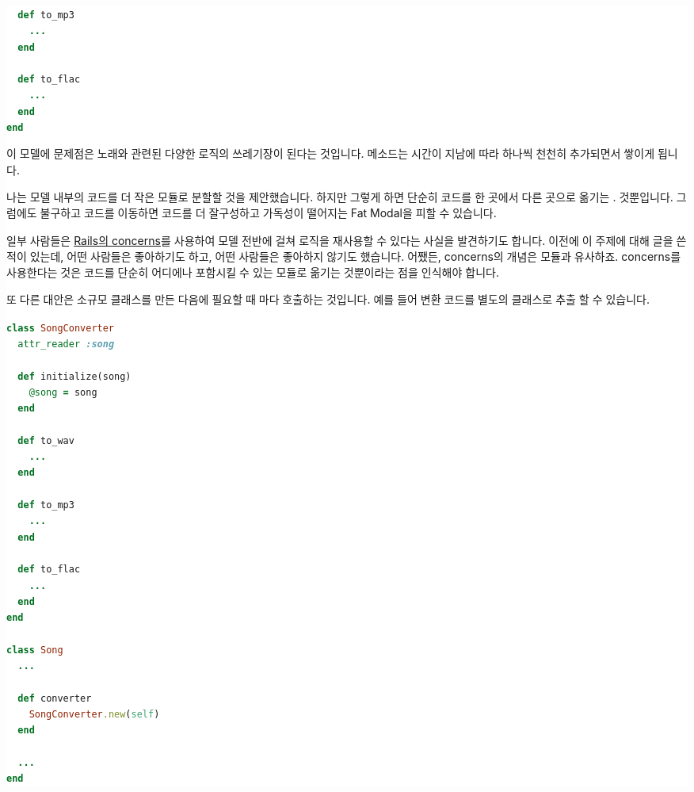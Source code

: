 ```ruby
  def to_mp3
    ...
  end

  def to_flac
    ...
  end
end
```

이 모델에 문제점은 노래와 관련된 다양한 로직의 쓰레기장이 된다는 것입니다. 메소드는 시간이 지남에 따라 하나씩 천천히 추가되면서 쌓이게 됩니다.

나는 모델 내부의 코드를 더 작은 모듈로 분할할 것을 제안했습니다. 하지만 그렇게 하면 단순히 코드를 한 곳에서 다른 곳으로 옮기는 . 것뿐입니다. 그럼에도 불구하고 코드를 이동하면 코드를 더  잘구성하고 가독성이 떨어지는 Fat Modal을 피할 수 있습니다.

일부 사람들은 [Rails의 concerns](https://blog.appsignal.com/2020/09/16/rails-concers-to-concern-or-not-to-concern.html)를 사용하여 모델 전반에 걸쳐 로직을 재사용할 수 있다는 사실을 발견하기도 합니다. 이전에 이 주제에 대해 글을 쓴 적이 있는데, 어떤 사람들은 좋아하기도 하고, 어떤 사람들은 좋아하지 않기도 했습니다. 어쨌든, concerns의 개념은 모듈과 유사하죠. concerns를 사용한다는 것은 코드를 단순히 어디에나 포함시킬 수 있는 모듈로 옮기는 것뿐이라는 점을 인식해야 합니다.

또 다른 대안은 소규모 클래스를 만든 다음에 필요할 때 마다 호출하는 것입니다. 예를 들어 변환 코드를 별도의 클래스로 추출 할 수 있습니다.

```ruby
class SongConverter
  attr_reader :song

  def initialize(song)
    @song = song
  end

  def to_wav
    ...
  end

  def to_mp3
    ...
  end

  def to_flac
    ...
  end
end

class Song
  ...

  def converter
    SongConverter.new(self)
  end

  ...
end
```
